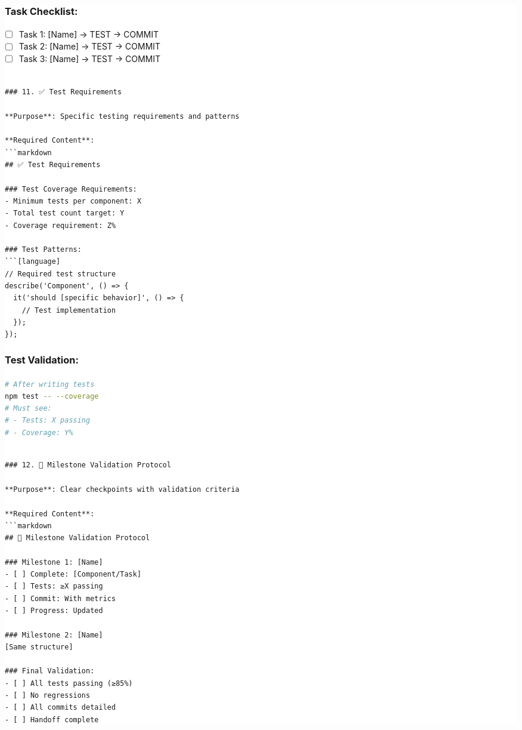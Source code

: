 ### Task Checklist:
- [ ] Task 1: [Name] → TEST → COMMIT
- [ ] Task 2: [Name] → TEST → COMMIT
- [ ] Task 3: [Name] → TEST → COMMIT
```

### 11. ✅ Test Requirements

**Purpose**: Specific testing requirements and patterns

**Required Content**:
```markdown
## ✅ Test Requirements

### Test Coverage Requirements:
- Minimum tests per component: X
- Total test count target: Y
- Coverage requirement: Z%

### Test Patterns:
```[language]
// Required test structure
describe('Component', () => {
  it('should [specific behavior]', () => {
    // Test implementation
  });
});
```

### Test Validation:
```bash
# After writing tests
npm test -- --coverage
# Must see:
# - Tests: X passing
# - Coverage: Y%
```
```

### 12. 🎯 Milestone Validation Protocol

**Purpose**: Clear checkpoints with validation criteria

**Required Content**:
```markdown
## 🎯 Milestone Validation Protocol

### Milestone 1: [Name]
- [ ] Complete: [Component/Task]
- [ ] Tests: ≥X passing
- [ ] Commit: With metrics
- [ ] Progress: Updated

### Milestone 2: [Name]
[Same structure]

### Final Validation:
- [ ] All tests passing (≥85%)
- [ ] No regressions
- [ ] All commits detailed
- [ ] Handoff complete
```
